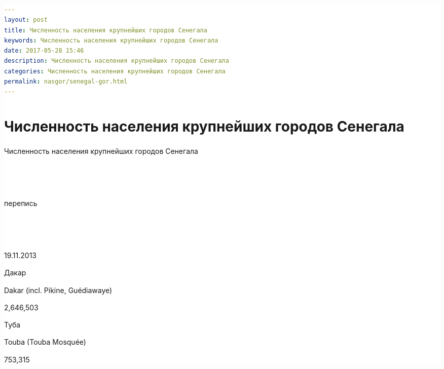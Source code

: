 ```yaml
---
layout: post
title: Численность населения крупнейших городов Сенегала 
keywords: Численность населения крупнейших городов Сенегала
date: 2017-05-28 15:46
description: Численность населения крупнейших городов Сенегала
categories: Численность населения крупнейших городов Сенегала
permalink: nasgor/senegal-gor.html
---
```


# Численность населения крупнейших городов Сенегала 




Численность населения крупнейших городов Сенегала 








 


 


перепись






 


 


19.11.2013






Дакар


Dakar (incl. Pikine, Guédiawaye)


2,646,503






Туба


Touba (Touba Mosquée)


753,315

